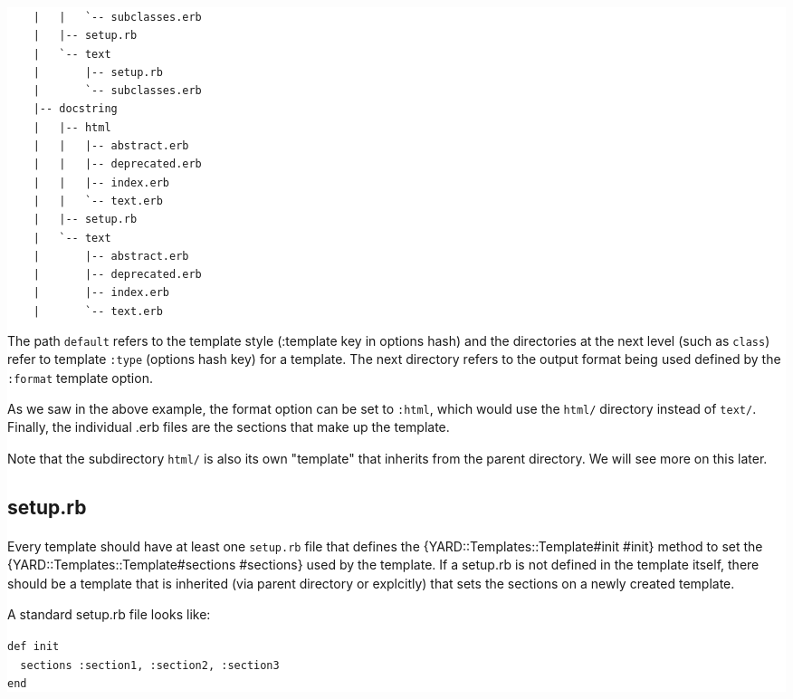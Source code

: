         |   |   `-- subclasses.erb
        |   |-- setup.rb
        |   `-- text
        |       |-- setup.rb
        |       `-- subclasses.erb
        |-- docstring
        |   |-- html
        |   |   |-- abstract.erb
        |   |   |-- deprecated.erb
        |   |   |-- index.erb
        |   |   `-- text.erb
        |   |-- setup.rb
        |   `-- text
        |       |-- abstract.erb
        |       |-- deprecated.erb
        |       |-- index.erb
        |       `-- text.erb

The path `default` refers to the template style (:template key in options hash) 
and the directories at the next level (such as `class`) refer to template
`:type` (options hash key) for a template. The next directory refers to the 
output format being used defined by the `:format` template option. 

As we saw in the above example, the format option can be set to `:html`, which
would use the `html/` directory instead of `text/`. Finally, the individual .erb 
files are the sections that make up the template.

Note that the subdirectory `html/` is also its own "template" that inherits
from the parent directory. We will see more on this later.

## setup.rb

Every template should have at least one `setup.rb` file that defines the 
{YARD::Templates::Template#init #init} method to set the 
{YARD::Templates::Template#sections #sections} used by the template. If
a setup.rb is not defined in the template itself, there should be a template
that is inherited (via parent directory or explcitly) that sets the sections
on a newly created template.

A standard setup.rb file looks like:

    def init
      sections :section1, :section2, :section3
    end
